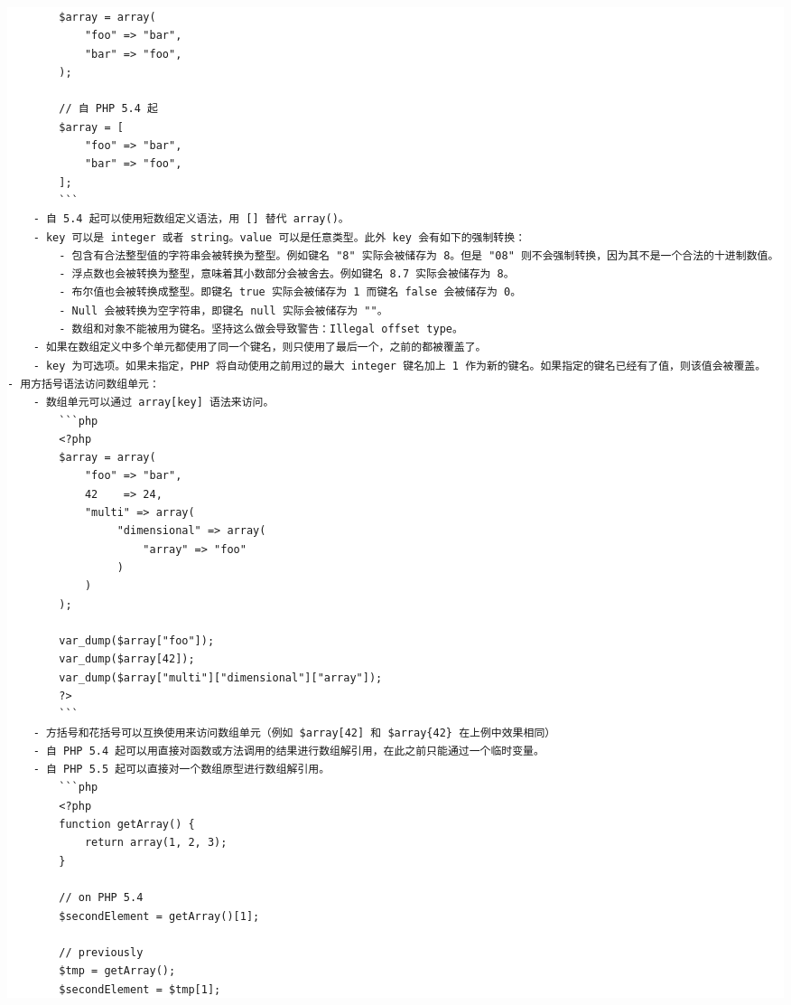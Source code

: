             $array = array(
                "foo" => "bar",
                "bar" => "foo",
            );
            
            // 自 PHP 5.4 起
            $array = [
                "foo" => "bar",
                "bar" => "foo",
            ];
            ```
        - 自 5.4 起可以使用短数组定义语法，用 [] 替代 array()。
        - key 可以是 integer 或者 string。value 可以是任意类型。此外 key 会有如下的强制转换：
            - 包含有合法整型值的字符串会被转换为整型。例如键名 "8" 实际会被储存为 8。但是 "08" 则不会强制转换，因为其不是一个合法的十进制数值。
            - 浮点数也会被转换为整型，意味着其小数部分会被舍去。例如键名 8.7 实际会被储存为 8。
            - 布尔值也会被转换成整型。即键名 true 实际会被储存为 1 而键名 false 会被储存为 0。
            - Null 会被转换为空字符串，即键名 null 实际会被储存为 ""。
            - 数组和对象不能被用为键名。坚持这么做会导致警告：Illegal offset type。
        - 如果在数组定义中多个单元都使用了同一个键名，则只使用了最后一个，之前的都被覆盖了。
        - key 为可选项。如果未指定，PHP 将自动使用之前用过的最大 integer 键名加上 1 作为新的键名。如果指定的键名已经有了值，则该值会被覆盖。
    - 用方括号语法访问数组单元：
        - 数组单元可以通过 array[key] 语法来访问。
            ```php
            <?php
            $array = array(
                "foo" => "bar",
                42    => 24,
                "multi" => array(
                     "dimensional" => array(
                         "array" => "foo"
                     )
                )
            );
            
            var_dump($array["foo"]);
            var_dump($array[42]);
            var_dump($array["multi"]["dimensional"]["array"]);
            ?>
            ```
        - 方括号和花括号可以互换使用来访问数组单元（例如 $array[42] 和 $array{42} 在上例中效果相同）
        - 自 PHP 5.4 起可以用直接对函数或方法调用的结果进行数组解引用，在此之前只能通过一个临时变量。
        - 自 PHP 5.5 起可以直接对一个数组原型进行数组解引用。
            ```php
            <?php
            function getArray() {
                return array(1, 2, 3);
            }
            
            // on PHP 5.4
            $secondElement = getArray()[1];
            
            // previously
            $tmp = getArray();
            $secondElement = $tmp[1];
            